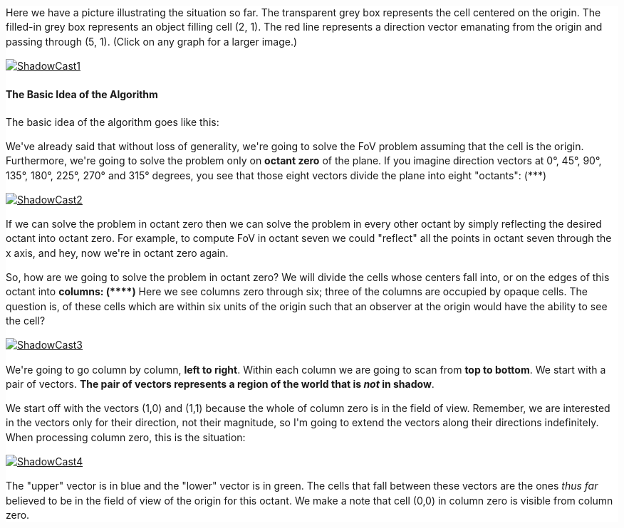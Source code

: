 Here we have a picture illustrating the situation so far. The transparent grey box represents the cell centered on the origin. The filled-in grey box represents an object filling cell (2, 1). The red line represents a direction vector emanating from the origin and passing through (5, 1). (Click on any graph for a larger image.)

[![ShadowCast1](https://msdnshared.blob.core.windows.net/media/MSDNBlogsFS/prod.evol.blogs.msdn.com/CommunityServer.Blogs.Components.WeblogFiles/00/00/00/29/89/metablogapi/2185.ShadowCast1_thumb.png "ShadowCast1")](https://msdnshared.blob.core.windows.net/media/MSDNBlogsFS/prod.evol.blogs.msdn.com/CommunityServer.Blogs.Components.WeblogFiles/00/00/00/29/89/metablogapi/7801.ShadowCast1_2.png)

#### The Basic Idea of the Algorithm

The basic idea of the algorithm goes like this:

We've already said that without loss of generality, we're going to solve the FoV problem assuming that the cell is the origin. Furthermore, we're going to solve the problem only on **octant zero** of the plane. If you imagine direction vectors at 0°, 45°, 90°, 135°, 180°, 225°, 270° and 315° degrees, you see that those eight vectors divide the plane into eight "octants": (\*\*\*)

[![ShadowCast2](https://msdnshared.blob.core.windows.net/media/MSDNBlogsFS/prod.evol.blogs.msdn.com/CommunityServer.Blogs.Components.WeblogFiles/00/00/00/29/89/metablogapi/4744.ShadowCast2_thumb.png "ShadowCast2")](https://msdnshared.blob.core.windows.net/media/MSDNBlogsFS/prod.evol.blogs.msdn.com/CommunityServer.Blogs.Components.WeblogFiles/00/00/00/29/89/metablogapi/5722.ShadowCast2_2.png)

If we can solve the problem in octant zero then we can solve the problem in every other octant by simply reflecting the desired octant into octant zero. For example, to compute FoV in octant seven we could "reflect" all the points in octant seven through the x axis, and hey, now we're in octant zero again.

So, how are we going to solve the problem in octant zero? We will divide the cells whose centers fall into, or on the edges of this octant into **columns: (\*\*\*\*)** Here we see columns zero through six; three of the columns are occupied by opaque cells. The question is, of these cells which are within six units of the origin such that an observer at the origin would have the ability to see the cell?

[![ShadowCast3](https://msdnshared.blob.core.windows.net/media/MSDNBlogsFS/prod.evol.blogs.msdn.com/CommunityServer.Blogs.Components.WeblogFiles/00/00/00/29/89/metablogapi/6724.ShadowCast3_thumb.png "ShadowCast3")](https://msdnshared.blob.core.windows.net/media/MSDNBlogsFS/prod.evol.blogs.msdn.com/CommunityServer.Blogs.Components.WeblogFiles/00/00/00/29/89/metablogapi/7701.ShadowCast3_2.png)

We're going to go column by column, **left to right**. Within each column we are going to scan from **top to bottom**. We start with a pair of vectors. **The pair of vectors represents a region of the world that is *not* in shadow**.

We start off with the vectors (1,0) and (1,1) because the whole of column zero is in the field of view. Remember, we are interested in the vectors only for their direction, not their magnitude, so I'm going to extend the vectors along their directions indefinitely. When processing column zero, this is the situation:

[![ShadowCast4](https://msdnshared.blob.core.windows.net/media/MSDNBlogsFS/prod.evol.blogs.msdn.com/CommunityServer.Blogs.Components.WeblogFiles/00/00/00/29/89/metablogapi/4645.ShadowCast4_thumb.png "ShadowCast4")](https://msdnshared.blob.core.windows.net/media/MSDNBlogsFS/prod.evol.blogs.msdn.com/CommunityServer.Blogs.Components.WeblogFiles/00/00/00/29/89/metablogapi/0451.ShadowCast4_2.png)

The "upper" vector is in blue and the "lower" vector is in green. The cells that fall between these vectors are the ones *thus far* believed to be in the field of view of the origin for this octant. We make a note that cell (0,0) in column zero is visible from column zero.
